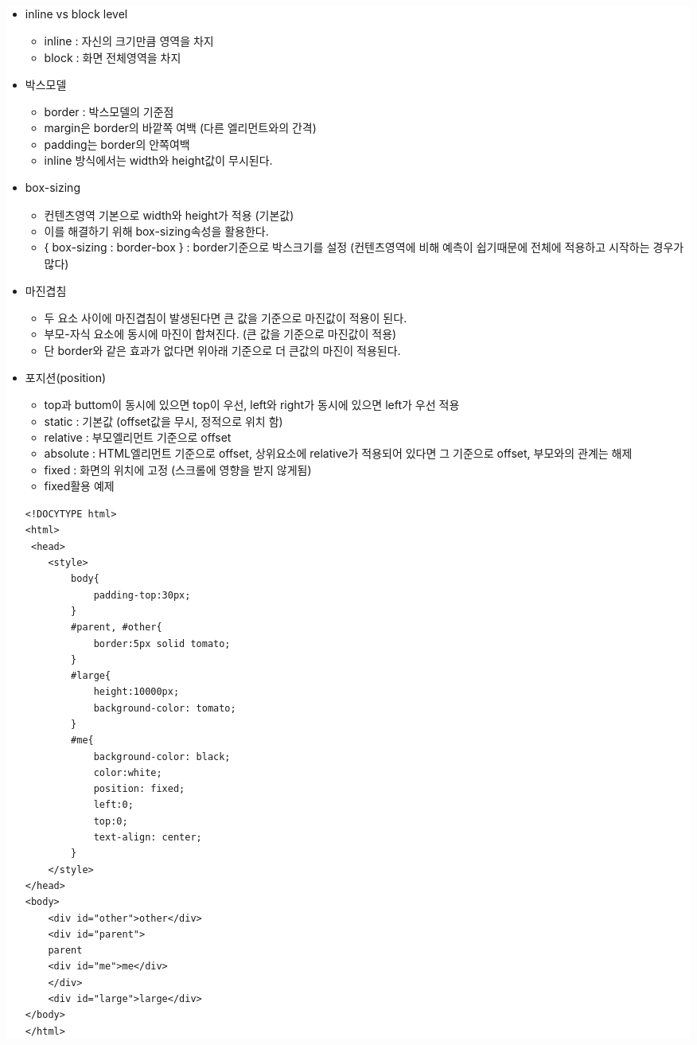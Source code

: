 * inline vs block level
    - inline : 자신의 크기만큼 영역을 차지
    - block : 화면 전체영역을 차지

* 박스모델
    - border : 박스모델의 기준점
    - margin은 border의 바깥쪽 여백  (다른 엘리먼트와의 간격)
    - padding는 border의 안쪽여백
    - inline 방식에서는 width와 height값이 무시된다.

* box-sizing
    - 컨텐츠영역 기본으로 width와 height가 적용 (기본값)
    - 이를 해결하기 위해 box-sizing속성을 활용한다.
    - { box-sizing : border-box } : border기준으로 박스크기를 설정 (컨텐츠영역에 비해 예측이 쉽기때문에 전체에 적용하고 시작하는 경우가 많다)

* 마진겹침
    - 두 요소 사이에 마진겹침이 발생된다면 큰 값을 기준으로 마진값이 적용이 된다.
    - 부모-자식 요소에 동시에 마진이 합쳐진다. (큰 값을 기준으로 마진값이 적용)
    - 단 border와 같은 효과가 없다면 위아래 기준으로 더 큰값의 마진이 적용된다.

* 포지션(position)
    - top과 buttom이 동시에 있으면 top이 우선, left와 right가 동시에 있으면 left가 우선 적용
    - static : 기본값 (offset값을 무시, 정적으로 위치 함)
    - relative : 부모엘리먼트 기준으로 offset
    - absolute : HTML엘리먼트 기준으로 offset, 상위요소에 relative가 적용되어 있다면 그 기준으로 offset, 부모와의 관계는 해제
    - fixed : 화면의 위치에 고정 (스크롤에 영향을 받지 않게됨)
    - fixed활용 예제
    ```
    <!DOCYTYPE html>
    <html>
     <head>
        <style>
            body{
                padding-top:30px;
            }
            #parent, #other{
                border:5px solid tomato;
            }
            #large{
                height:10000px;
                background-color: tomato;
            }
            #me{
                background-color: black;
                color:white;
                position: fixed;
                left:0;
                top:0;
                text-align: center;
            }
        </style>
    </head>
    <body>
        <div id="other">other</div>
        <div id="parent">
        parent
        <div id="me">me</div>
        </div>
        <div id="large">large</div>
    </body>
    </html>
    ```    
